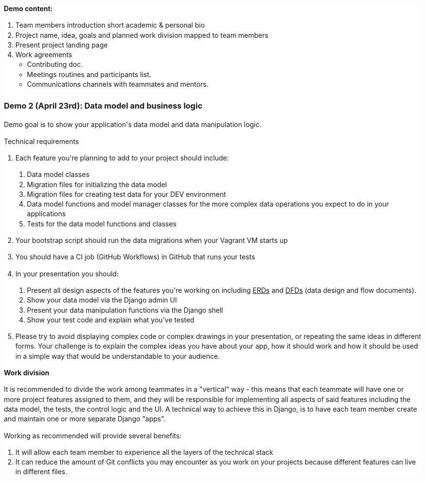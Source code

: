 **Demo content:**

1. Team members introduction short academic & personal bio
2. Project name, idea, goals and planned work division mapped to team members  
3. Present project landing page
4. Work agreements
    * Contributing doc.
    * Meetings routines and participants list. 
    * Communications channels with teammates and mentors.


### Demo 2 (April 23rd): Data model and business logic

Demo goal is to show your application's data model and data manipulation logic.

Technical requirements

1. Each feature you're planning to add to your project should include:

    1. Data model classes
    2. Migration files for initializing the data model
    3. Migration files for creating test data for your DEV environment
    4. Data model functions and model manager classes for the more complex data 
       operations you expect to do in your applications
    5. Tests for the data model functions and classes

2. Your bootstrap script should run the data migrations when your Vagrant VM
   starts up
3. You should have a CI job (GitHub Workflows) in GitHub that runs your tests
4. In your presentation you should:
    1. Present all design aspects of the features you're working on
       including [ERDs](https://www.lucidchart.com/pages/how-to-draw-ERD)
       and [DFDs](https://www.lucidchart.com/pages/data-flow-diagram) (data
       design and flow documents).
    2. Show your data model via the Django admin UI
    3. Present your data manipulation functions via the Django shell
    4. Show your test code and explain what you've tested
5. Please try to avoid displaying complex code or complex drawings in your
   presentation, or repeating the same ideas in different forms. Your challenge
   is to explain the complex ideas you have about your app, how it should work
   and how it should be used in a simple way that would be understandable to
   your audience.

**Work division**

It is recommended to divide the work among teammates in a "vertical" way - this
means that each teammate will have one or more project features assigned to
them, and they will be responsible for implementing all aspects of said
features including the data model, the tests, the control logic and the UI.  A
technical way to achieve this in Django, is to have each team member create and
maintain one or more separate Django "apps". 

Working as recommended will provide several benefits:

1. It will allow each team member to experience all the layers of the technical
   stack
2. It can reduce the amount of Git conflicts you may encounter as you work on
   your projects because different features can live in different files.
